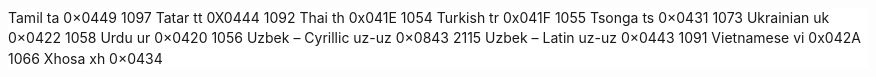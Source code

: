 <tr>
<td>Tamil</td>
<td>ta</td>
<td>0×0449</td>
<td>1097</td>
</tr>
<tr>
<td>Tatar</td>
<td>tt</td>
<td>0X0444</td>
<td>1092</td>
</tr>
<tr>
<td>Thai</td>
<td>th</td>
<td>0x041E</td>
<td>1054</td>
</tr>
<tr>
<td>Turkish</td>
<td>tr</td>
<td>0x041F</td>
<td>1055</td>
</tr>
<tr>
<td>Tsonga</td>
<td>ts</td>
<td>0×0431</td>
<td>1073</td>
</tr>
<tr>
<td>Ukrainian</td>
<td>uk</td>
<td>0×0422</td>
<td>1058</td>
</tr>
<tr>
<td>Urdu</td>
<td>ur</td>
<td>0×0420</td>
<td>1056</td>
</tr>
<tr>
<td>Uzbek – Cyrillic</td>
<td>uz-uz</td>
<td>0×0843</td>
<td>2115</td>
</tr>
<tr>
<td>Uzbek – Latin</td>
<td>uz-uz</td>
<td>0×0443</td>
<td>1091</td>
</tr>
<tr>
<td>Vietnamese</td>
<td>vi</td>
<td>0x042A</td>
<td>1066</td>
</tr>
<tr>
<td>Xhosa</td>
<td>xh</td>
<td>0×0434</td>